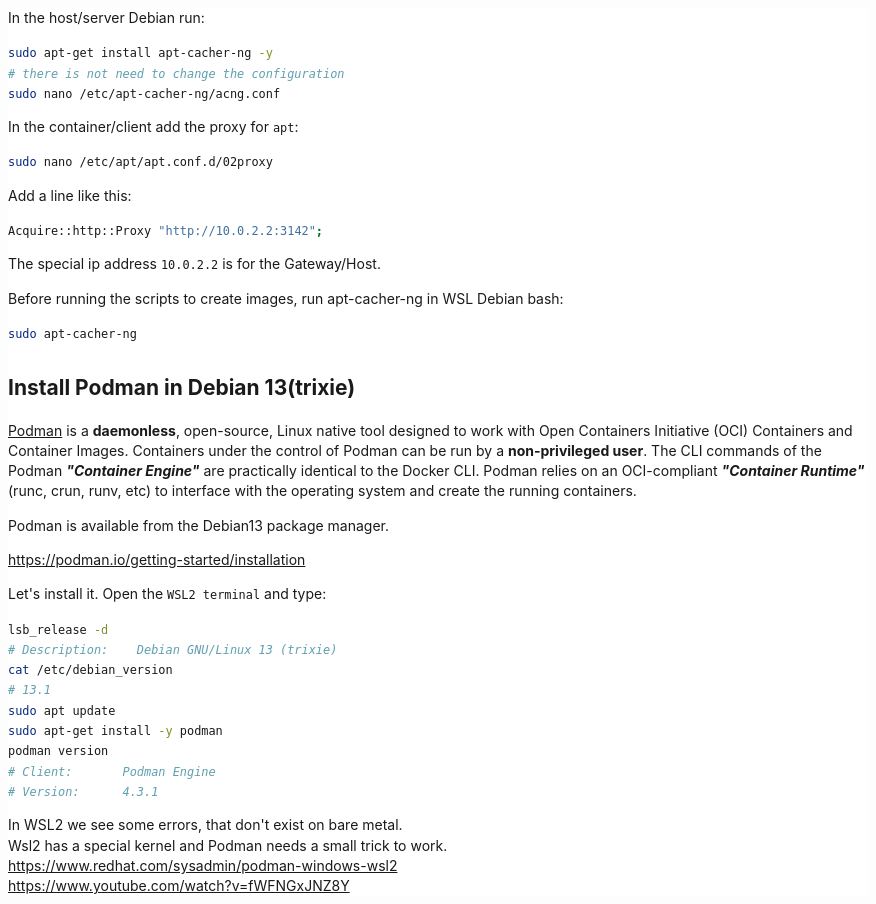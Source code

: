 In the host/server Debian run:

```bash
sudo apt-get install apt-cacher-ng -y
# there is not need to change the configuration
sudo nano /etc/apt-cacher-ng/acng.conf
```

In the container/client add the proxy for `apt`:

```bash
sudo nano /etc/apt/apt.conf.d/02proxy
```

Add a line like this:

```bash
Acquire::http::Proxy "http://10.0.2.2:3142";
```

The special ip address `10.0.2.2` is for the Gateway/Host.

Before running the scripts to create images, run apt-cacher-ng in WSL Debian bash:

```bash
sudo apt-cacher-ng
```

## Install Podman in Debian 13(trixie)

[Podman](https://podman.io/) is a **daemonless**, open-source, Linux native tool designed to work with Open Containers Initiative (OCI) Containers and Container Images. Containers under the control of Podman can be run by a **non-privileged user**. The CLI commands of the Podman ***"Container Engine"*** are practically identical to the Docker CLI. Podman relies on an OCI-compliant ***"Container Runtime"*** (runc, crun, runv, etc) to interface with the operating system and create the running containers.

Podman is available from the Debian13 package manager.

<https://podman.io/getting-started/installation>

Let's install it. Open the `WSL2 terminal` and type:

```bash
lsb_release -d
# Description:    Debian GNU/Linux 13 (trixie)
cat /etc/debian_version
# 13.1
sudo apt update
sudo apt-get install -y podman
podman version
# Client:       Podman Engine
# Version:      4.3.1
```

In WSL2 we see some errors, that don't exist on bare metal.  
Wsl2 has a special kernel and Podman needs a small trick to work.  
<https://www.redhat.com/sysadmin/podman-windows-wsl2>  
<https://www.youtube.com/watch?v=fWFNGxJNZ8Y>  
